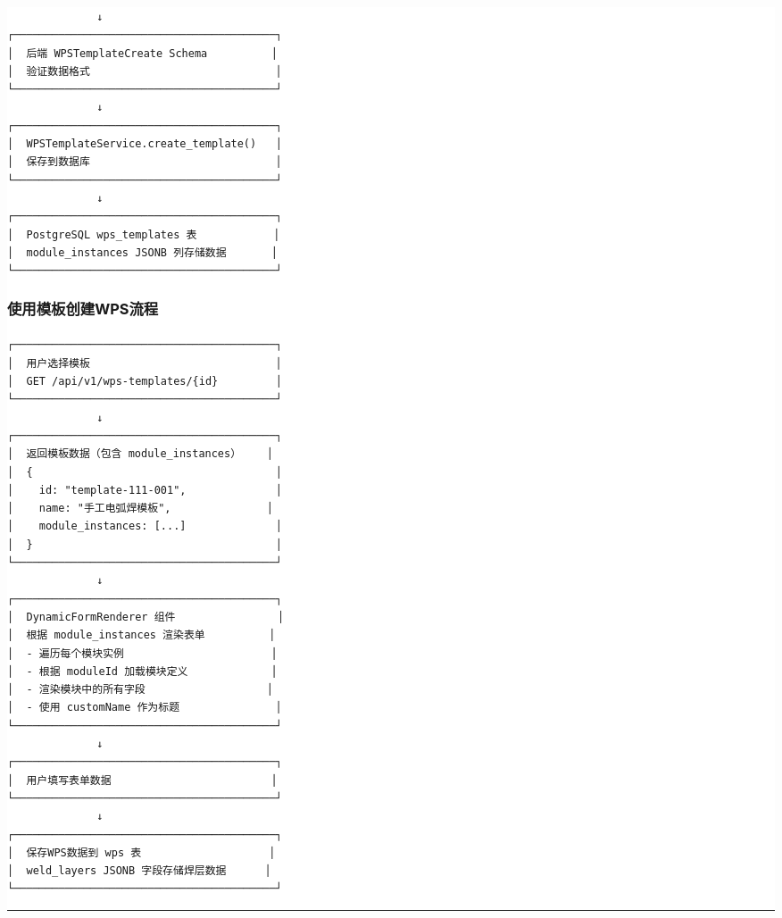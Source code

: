 ```
              ↓
┌─────────────────────────────────────────┐
│  后端 WPSTemplateCreate Schema          │
│  验证数据格式                             │
└─────────────────────────────────────────┘
              ↓
┌─────────────────────────────────────────┐
│  WPSTemplateService.create_template()   │
│  保存到数据库                             │
└─────────────────────────────────────────┘
              ↓
┌─────────────────────────────────────────┐
│  PostgreSQL wps_templates 表            │
│  module_instances JSONB 列存储数据       │
└─────────────────────────────────────────┘
```

### 使用模板创建WPS流程

```
┌─────────────────────────────────────────┐
│  用户选择模板                             │
│  GET /api/v1/wps-templates/{id}         │
└─────────────────────────────────────────┘
              ↓
┌─────────────────────────────────────────┐
│  返回模板数据（包含 module_instances）    │
│  {                                      │
│    id: "template-111-001",              │
│    name: "手工电弧焊模板",               │
│    module_instances: [...]              │
│  }                                      │
└─────────────────────────────────────────┘
              ↓
┌─────────────────────────────────────────┐
│  DynamicFormRenderer 组件                │
│  根据 module_instances 渲染表单          │
│  - 遍历每个模块实例                       │
│  - 根据 moduleId 加载模块定义             │
│  - 渲染模块中的所有字段                   │
│  - 使用 customName 作为标题               │
└─────────────────────────────────────────┘
              ↓
┌─────────────────────────────────────────┐
│  用户填写表单数据                         │
└─────────────────────────────────────────┘
              ↓
┌─────────────────────────────────────────┐
│  保存WPS数据到 wps 表                    │
│  weld_layers JSONB 字段存储焊层数据      │
└─────────────────────────────────────────┘
```

---